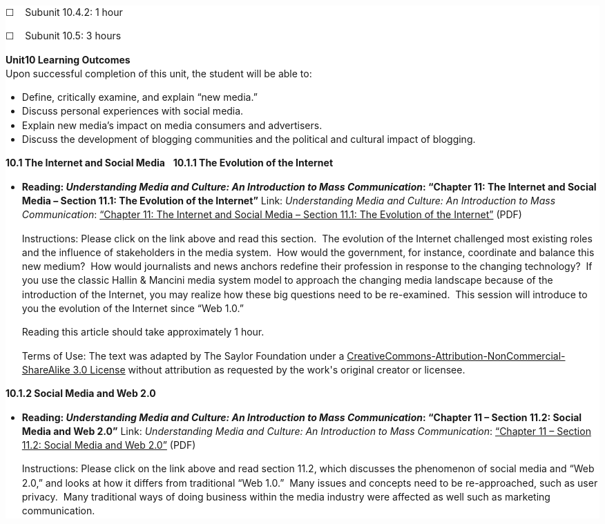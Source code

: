  ☐    Subunit 10.4.2: 1 hour

  
 ☐    Subunit 10.5: 3 hours

**Unit10 Learning Outcomes**  
Upon successful completion of this unit, the student will be able to:
-   Define, critically examine, and explain “new media.”
-   Discuss personal experiences with social media.
-   Explain new media’s impact on media consumers and advertisers.
-   Discuss the development of blogging communities and the political
    and cultural impact of blogging. 

**10.1 The Internet and Social Media** <span id="10.1"></span> 
**10.1.1 The Evolution of the Internet** <span id="10.1.1"></span> 
-   **Reading: *Understanding Media and Culture: An Introduction to Mass
    Communication*: “Chapter 11: The Internet and Social Media – Section
    11.1: The Evolution of the Internet”**
    Link: *Understanding Media and Culture: An Introduction to Mass
    Communication*: [“Chapter 11: The Internet and Social Media –
    Section 11.1: The Evolution of the
    Internet”](https://resources.saylor.org/wwwresources/archived/site/textbooks/Understanding%20Media%20and%20Culture.pdf) (PDF)  
      
     Instructions: Please click on the link above and read this
    section.  The evolution of the Internet challenged most existing
    roles and the influence of stakeholders in the media system.  How
    would the government, for instance, coordinate and balance this new
    medium?  How would journalists and news anchors redefine their
    profession in response to the changing technology?  If you use the
    classic Hallin & Mancini media system model to approach the changing
    media landscape because of the introduction of the Internet, you may
    realize how these big questions need to be re-examined.  This
    session will introduce to you the evolution of the Internet since
    “Web 1.0.”  
      
     Reading this article should take approximately 1 hour.  
      
     Terms of Use: The text was adapted by The Saylor Foundation under a
    [CreativeCommons-Attribution-NonCommercial-ShareAlike 3.0
    License](http://creativecommons.org/licenses/by-nc-sa/3.0/) without
    attribution as requested by the work's original creator or licensee.

**10.1.2 Social Media and Web 2.0** <span id="10.1.2"></span> 
-   **Reading: *Understanding Media and Culture: An Introduction to Mass
    Communication*: “Chapter 11 – Section 11.2: Social Media and Web
    2.0”**
    Link: *Understanding Media and Culture: An Introduction to Mass
    Communication*: [“Chapter 11 – Section 11.2: Social Media and Web
    2.0”](https://resources.saylor.org/wwwresources/archived/site/textbooks/Understanding%20Media%20and%20Culture.pdf) (PDF)  
      
     Instructions: Please click on the link above and read section 11.2,
    which discusses the phenomenon of social media and “Web 2.0,” and
    looks at how it differs from traditional “Web 1.0.”  Many issues and
    concepts need to be re-approached, such as user privacy.  Many
    traditional ways of doing business within the media industry were
    affected as well such as marketing communication.  
      